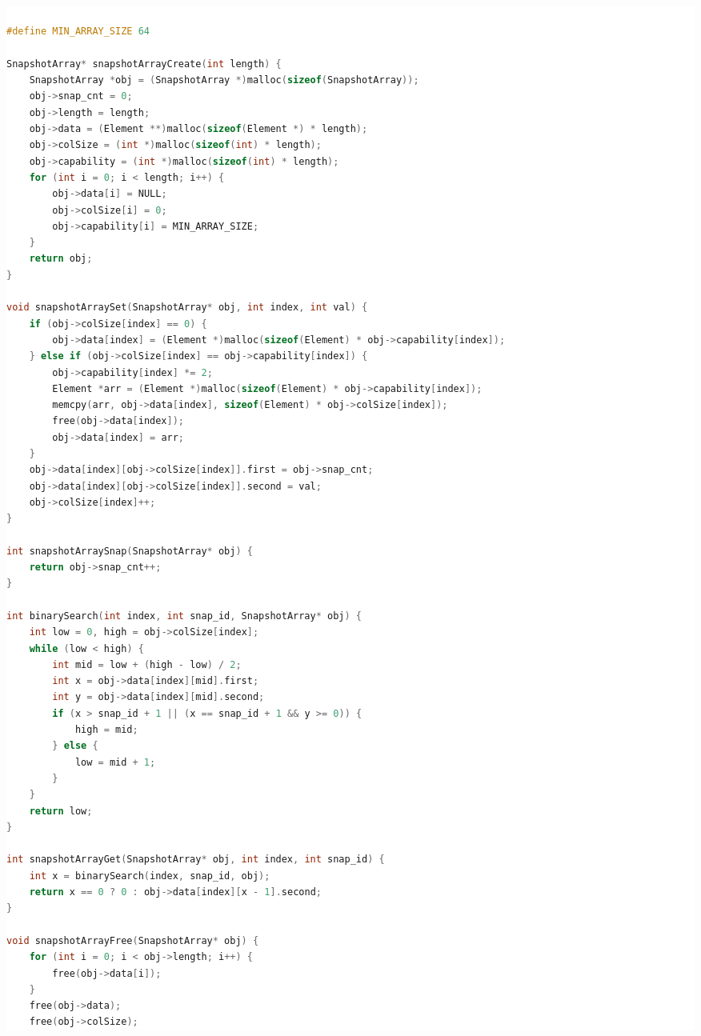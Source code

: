 ```C [sol1-C]

#define MIN_ARRAY_SIZE 64

SnapshotArray* snapshotArrayCreate(int length) {
    SnapshotArray *obj = (SnapshotArray *)malloc(sizeof(SnapshotArray));
    obj->snap_cnt = 0;
    obj->length = length;
    obj->data = (Element **)malloc(sizeof(Element *) * length);
    obj->colSize = (int *)malloc(sizeof(int) * length);
    obj->capability = (int *)malloc(sizeof(int) * length);
    for (int i = 0; i < length; i++) {
        obj->data[i] = NULL;
        obj->colSize[i] = 0;
        obj->capability[i] = MIN_ARRAY_SIZE;
    }
    return obj;
}

void snapshotArraySet(SnapshotArray* obj, int index, int val) {
    if (obj->colSize[index] == 0) {
        obj->data[index] = (Element *)malloc(sizeof(Element) * obj->capability[index]);
    } else if (obj->colSize[index] == obj->capability[index]) {
        obj->capability[index] *= 2;
        Element *arr = (Element *)malloc(sizeof(Element) * obj->capability[index]);
        memcpy(arr, obj->data[index], sizeof(Element) * obj->colSize[index]);
        free(obj->data[index]);
        obj->data[index] = arr;
    }
    obj->data[index][obj->colSize[index]].first = obj->snap_cnt;
    obj->data[index][obj->colSize[index]].second = val;
    obj->colSize[index]++;
}

int snapshotArraySnap(SnapshotArray* obj) {
    return obj->snap_cnt++;
}

int binarySearch(int index, int snap_id, SnapshotArray* obj) {
    int low = 0, high = obj->colSize[index];
    while (low < high) {
        int mid = low + (high - low) / 2;
        int x = obj->data[index][mid].first;
        int y = obj->data[index][mid].second;
        if (x > snap_id + 1 || (x == snap_id + 1 && y >= 0)) {
            high = mid;
        } else {
            low = mid + 1;
        }
    }
    return low;
}

int snapshotArrayGet(SnapshotArray* obj, int index, int snap_id) {
    int x = binarySearch(index, snap_id, obj);
    return x == 0 ? 0 : obj->data[index][x - 1].second;
}

void snapshotArrayFree(SnapshotArray* obj) {
    for (int i = 0; i < obj->length; i++) {
        free(obj->data[i]);
    }
    free(obj->data);
    free(obj->colSize);
```
